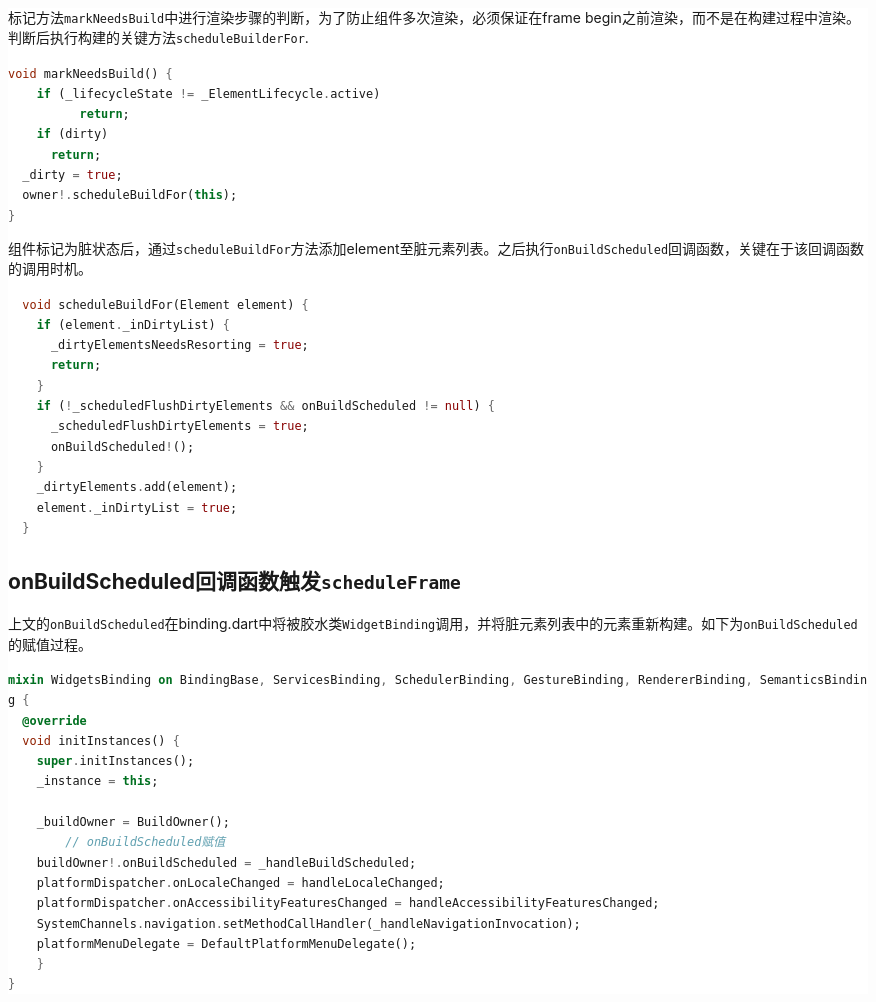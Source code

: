 标记方法`markNeedsBuild`中进行渲染步骤的判断，为了防止组件多次渲染，必须保证在frame begin之前渲染，而不是在构建过程中渲染。判断后执行构建的关键方法`scheduleBuilderFor`.

```dart
void markNeedsBuild() {
	if (_lifecycleState != _ElementLifecycle.active)
	      return;
	if (dirty)
      return;
  _dirty = true;
  owner!.scheduleBuildFor(this);
}
```

组件标记为脏状态后，通过`scheduleBuildFor`方法添加element至脏元素列表。之后执行`onBuildScheduled`回调函数，关键在于该回调函数的调用时机。

```dart
  void scheduleBuildFor(Element element) {
    if (element._inDirtyList) {
      _dirtyElementsNeedsResorting = true;
      return;
    }
    if (!_scheduledFlushDirtyElements && onBuildScheduled != null) {
      _scheduledFlushDirtyElements = true;
      onBuildScheduled!();
    }
    _dirtyElements.add(element);
    element._inDirtyList = true;
  }
```

## onBuildScheduled回调函数触发`scheduleFrame`

上文的`onBuildScheduled`在binding.dart中将被胶水类`WidgetBinding`调用，并将脏元素列表中的元素重新构建。如下为`onBuildScheduled`的赋值过程。

```dart
mixin WidgetsBinding on BindingBase, ServicesBinding, SchedulerBinding, GestureBinding, RendererBinding, SemanticsBinding {
  @override
  void initInstances() {
    super.initInstances();
    _instance = this;

    _buildOwner = BuildOwner();
		// onBuildScheduled赋值
    buildOwner!.onBuildScheduled = _handleBuildScheduled;
    platformDispatcher.onLocaleChanged = handleLocaleChanged;
    platformDispatcher.onAccessibilityFeaturesChanged = handleAccessibilityFeaturesChanged;
    SystemChannels.navigation.setMethodCallHandler(_handleNavigationInvocation);
    platformMenuDelegate = DefaultPlatformMenuDelegate();
	}
}
```

